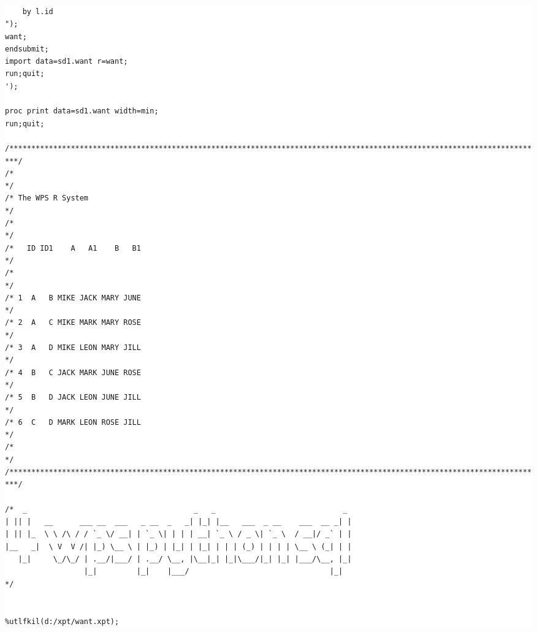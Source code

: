         by l.id
    ");
    want;
    endsubmit;
    import data=sd1.want r=want;
    run;quit;
    ');

    proc print data=sd1.want width=min;
    run;quit;

    /**************************************************************************************************************************/
    /*                                                                                                                        */
    /* The WPS R System                                                                                                       */
    /*                                                                                                                        */
    /*   ID ID1    A   A1    B   B1                                                                                           */
    /*                                                                                                                        */
    /* 1  A   B MIKE JACK MARY JUNE                                                                                           */
    /* 2  A   C MIKE MARK MARY ROSE                                                                                           */
    /* 3  A   D MIKE LEON MARY JILL                                                                                           */
    /* 4  B   C JACK MARK JUNE ROSE                                                                                           */
    /* 5  B   D JACK LEON JUNE JILL                                                                                           */
    /* 6  C   D MARK LEON ROSE JILL                                                                                           */
    /*                                                                                                                        */
    /**************************************************************************************************************************/

    /*  _                                      _   _                             _
    | || |   __      ___ __  ___   _ __  _   _| |_| |__   ___  _ __    ___  __ _| |
    | || |_  \ \ /\ / / `_ \/ __| | `_ \| | | | __| `_ \ / _ \| `_ \  / __|/ _` | |
    |__   _|  \ V  V /| |_) \__ \ | |_) | |_| | |_| | | | (_) | | | | \__ \ (_| | |
       |_|     \_/\_/ | .__/|___/ | .__/ \__, |\__|_| |_|\___/|_| |_| |___/\__, |_|
                      |_|         |_|    |___/                                |_|
    */


    %utlfkil(d:/xpt/want.xpt);
